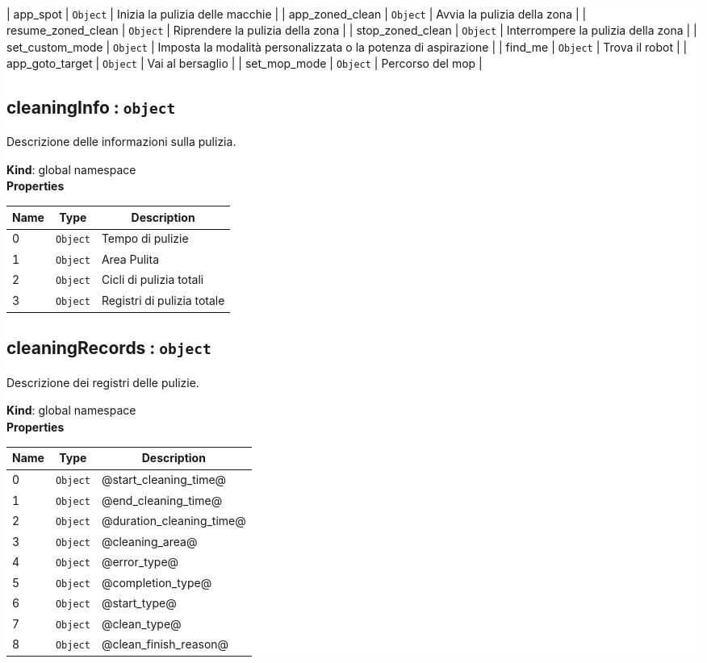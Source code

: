 | app_spot | <code>Object</code> | Inizia la pulizia delle macchie |
| app_zoned_clean | <code>Object</code> | Avvia la pulizia della zona |
| resume_zoned_clean | <code>Object</code> | Riprendere la pulizia della zona |
| stop_zoned_clean | <code>Object</code> | Interrompere la pulizia della zona |
| set_custom_mode | <code>Object</code> | Imposta la modalità personalizzata o la potenza di aspirazione |
| find_me | <code>Object</code> | Trova il robot |
| app_goto_target | <code>Object</code> | Vai al bersaglio |
| set_mop_mode | <code>Object</code> | Percorso del mop |

<a name="cleaningInfo"></a>

## cleaningInfo : <code>object</code>
Descrizione delle informazioni sulla pulizia.

**Kind**: global namespace  
**Properties**

| Name | Type | Description |
| --- | --- | --- |
| 0 | <code>Object</code> | Tempo di pulizie |
| 1 | <code>Object</code> | Area Pulita |
| 2 | <code>Object</code> | Cicli di pulizia totali |
| 3 | <code>Object</code> | Registri di pulizia totale |

<a name="cleaningRecords"></a>

## cleaningRecords : <code>object</code>
Descrizione dei registri delle pulizie.

**Kind**: global namespace  
**Properties**

| Name | Type | Description |
| --- | --- | --- |
| 0 | <code>Object</code> | @start_cleaning_time@ |
| 1 | <code>Object</code> | @end_cleaning_time@ |
| 2 | <code>Object</code> | @duration_cleaning_time@ |
| 3 | <code>Object</code> | @cleaning_area@ |
| 4 | <code>Object</code> | @error_type@ |
| 5 | <code>Object</code> | @completion_type@ |
| 6 | <code>Object</code> | @start_type@ |
| 7 | <code>Object</code> | @clean_type@ |
| 8 | <code>Object</code> | @clean_finish_reason@ |

